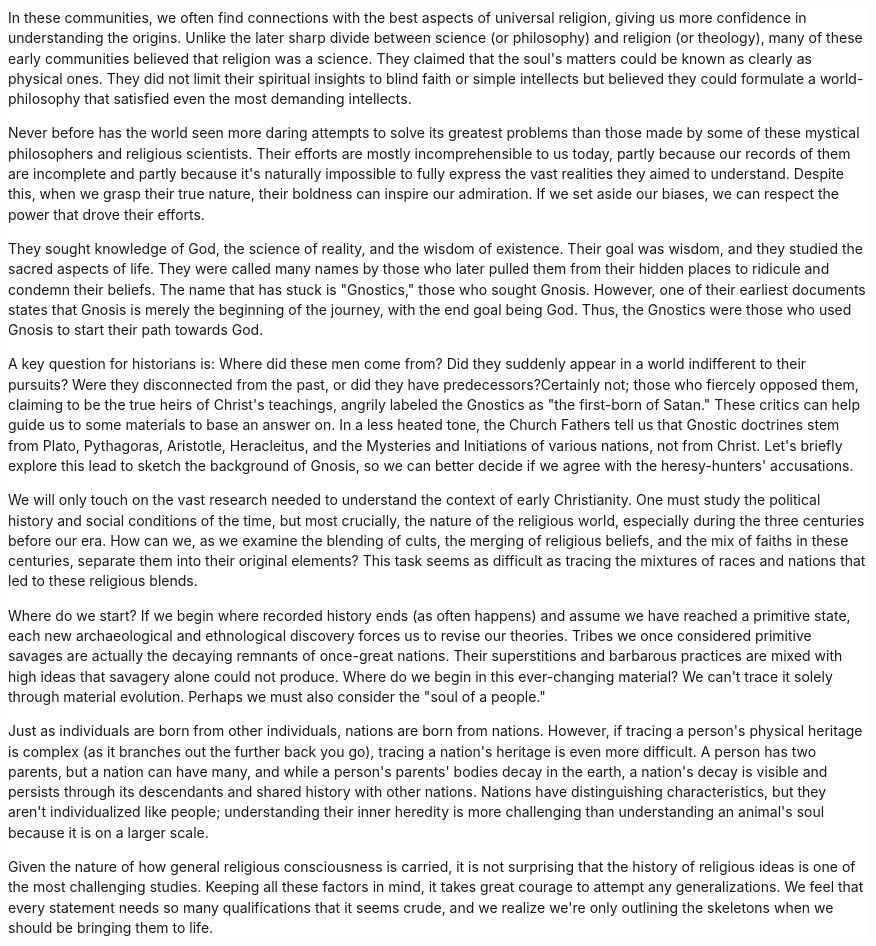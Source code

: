 In these communities, we often find connections with the best aspects of universal religion, giving us more confidence in understanding the origins. Unlike the later sharp divide between science (or philosophy) and religion (or theology), many of these early communities believed that religion was a science. They claimed that the soul's matters could be known as clearly as physical ones. They did not limit their spiritual insights to blind faith or simple intellects but believed they could formulate a world-philosophy that satisfied even the most demanding intellects.

Never before has the world seen more daring attempts to solve its greatest problems than those made by some of these mystical philosophers and religious scientists. Their efforts are mostly incomprehensible to us today, partly because our records of them are incomplete and partly because it's naturally impossible to fully express the vast realities they aimed to understand. Despite this, when we grasp their true nature, their boldness can inspire our admiration. If we set aside our biases, we can respect the power that drove their efforts.

They sought knowledge of God, the science of reality, and the wisdom of existence. Their goal was wisdom, and they studied the sacred aspects of life. They were called many names by those who later pulled them from their hidden places to ridicule and condemn their beliefs. The name that has stuck is "Gnostics," those who sought Gnosis. However, one of their earliest documents states that Gnosis is merely the beginning of the journey, with the end goal being God. Thus, the Gnostics were those who used Gnosis to start their path towards God.

A key question for historians is: Where did these men come from? Did they suddenly appear in a world indifferent to their pursuits? Were they disconnected from the past, or did they have predecessors?Certainly not; those who fiercely opposed them, claiming to be the true heirs of Christ's teachings, angrily labeled the Gnostics as "the first-born of Satan." These critics can help guide us to some materials to base an answer on. In a less heated tone, the Church Fathers tell us that Gnostic doctrines stem from Plato, Pythagoras, Aristotle, Heracleitus, and the Mysteries and Initiations of various nations, not from Christ. Let's briefly explore this lead to sketch the background of Gnosis, so we can better decide if we agree with the heresy-hunters' accusations.

We will only touch on the vast research needed to understand the context of early Christianity. One must study the political history and social conditions of the time, but most crucially, the nature of the religious world, especially during the three centuries before our era. How can we, as we examine the blending of cults, the merging of religious beliefs, and the mix of faiths in these centuries, separate them into their original elements? This task seems as difficult as tracing the mixtures of races and nations that led to these religious blends.

Where do we start? If we begin where recorded history ends (as often happens) and assume we have reached a primitive state, each new archaeological and ethnological discovery forces us to revise our theories. Tribes we once considered primitive savages are actually the decaying remnants of once-great nations. Their superstitions and barbarous practices are mixed with high ideas that savagery alone could not produce. Where do we begin in this ever-changing material? We can't trace it solely through material evolution. Perhaps we must also consider the "soul of a people."

Just as individuals are born from other individuals, nations are born from nations. However, if tracing a person's physical heritage is complex (as it branches out the further back you go), tracing a nation's heritage is even more difficult. A person has two parents, but a nation can have many, and while a person's parents' bodies decay in the earth, a nation's decay is visible and persists through its descendants and shared history with other nations. Nations have distinguishing characteristics, but they aren't individualized like people; understanding their inner heredity is more challenging than understanding an animal's soul because it is on a larger scale.

Given the nature of how general religious consciousness is carried, it is not surprising that the history of religious ideas is one of the most challenging studies. Keeping all these factors in mind, it takes great courage to attempt any generalizations. We feel that every statement needs so many qualifications that it seems crude, and we realize we're only outlining the skeletons when we should be bringing them to life.

